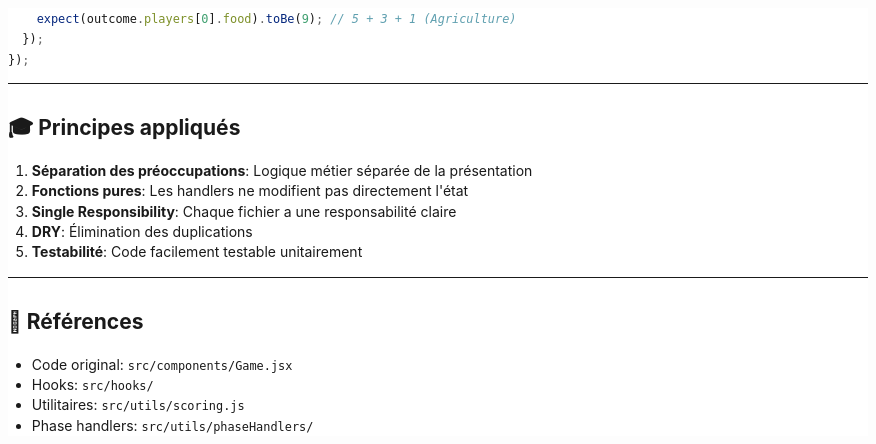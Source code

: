 ```javascript
    expect(outcome.players[0].food).toBe(9); // 5 + 3 + 1 (Agriculture)
  });
});
```

---

## 🎓 Principes appliqués

1. **Séparation des préoccupations**: Logique métier séparée de la présentation
2. **Fonctions pures**: Les handlers ne modifient pas directement l'état
3. **Single Responsibility**: Chaque fichier a une responsabilité claire
4. **DRY**: Élimination des duplications
5. **Testabilité**: Code facilement testable unitairement

---

## 📖 Références

- Code original: `src/components/Game.jsx`
- Hooks: `src/hooks/`
- Utilitaires: `src/utils/scoring.js`
- Phase handlers: `src/utils/phaseHandlers/`
